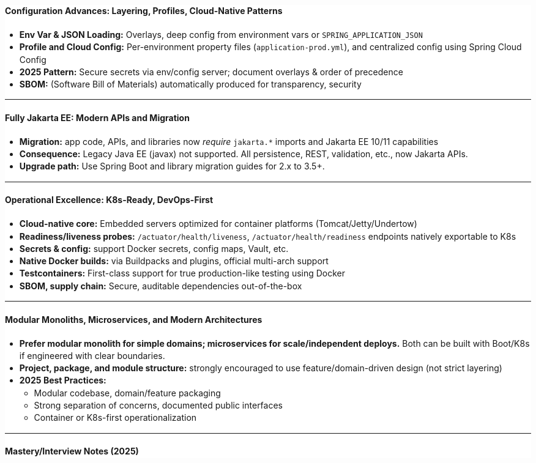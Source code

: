 
#### Configuration Advances: Layering, Profiles, Cloud-Native Patterns

- **Env Var & JSON Loading:** Overlays, deep config from environment vars or `SPRING_APPLICATION_JSON`
- **Profile and Cloud Config:** Per-environment property files (`application-prod.yml`), and centralized config using
  Spring Cloud Config
- **2025 Pattern:** Secure secrets via env/config server; document overlays & order of precedence
- **SBOM:** (Software Bill of Materials) automatically produced for transparency, security

---

#### Fully Jakarta EE: Modern APIs and Migration

- **Migration:** app code, APIs, and libraries now _require_ `jakarta.*` imports and Jakarta EE 10/11 capabilities
- **Consequence:** Legacy Java EE (javax) not supported. All persistence, REST, validation, etc., now Jakarta APIs.
- **Upgrade path:** Use Spring Boot and library migration guides for 2.x to 3.5+.

---

#### Operational Excellence: K8s-Ready, DevOps-First

- **Cloud-native core:** Embedded servers optimized for container platforms (Tomcat/Jetty/Undertow)
- **Readiness/liveness probes:** `/actuator/health/liveness`, `/actuator/health/readiness` endpoints natively exportable
  to K8s
- **Secrets & config:** support Docker secrets, config maps, Vault, etc.
- **Native Docker builds:** via Buildpacks and plugins, official multi-arch support
- **Testcontainers:** First-class support for true production-like testing using Docker
- **SBOM, supply chain:** Secure, auditable dependencies out-of-the-box

---

#### Modular Monoliths, Microservices, and Modern Architectures

- **Prefer modular monolith for simple domains; microservices for scale/independent deploys.** Both can be built with
  Boot/K8s if engineered with clear boundaries.
- **Project, package, and module structure:** strongly encouraged to use feature/domain-driven design (not strict
  layering)
- **2025 Best Practices:**
  - Modular codebase, domain/feature packaging
  - Strong separation of concerns, documented public interfaces
  - Container or K8s-first operationalization

---

#### Mastery/Interview Notes (2025)
